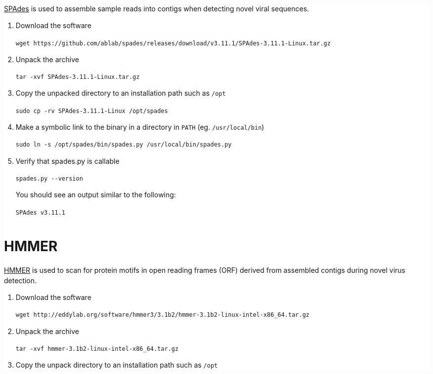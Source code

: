 [SPAdes][spades] is used to assemble sample reads into contigs when detecting novel viral sequences.

1. Download the software

    ```shell
    wget https://github.com/ablab/spades/releases/download/v3.11.1/SPAdes-3.11.1-Linux.tar.gz
    ```

2. Unpack the archive

    ```shell
    tar -xvf SPAdes-3.11.1-Linux.tar.gz
    ```

3. Copy the unpacked directory to an installation path such as `/opt`

    ```shell
    sudo cp -rv SPAdes-3.11.1-Linux /opt/spades
    ```

4. Make a symbolic link to the binary in a directory in `PATH` \(eg. `/usr/local/bin`\)

    ```shell
    sudo ln -s /opt/spades/bin/spades.py /usr/local/bin/spades.py
    ```

5. Verify that spades.py is callable

    ```shell
    spades.py --version
    ```

    You should see an output similar to the following:

    ```shell
    SPAdes v3.11.1
    ```

# HMMER

[HMMER][hmmer] is used to scan for protein motifs in open reading frames (ORF) derived from assembled contigs during novel virus detection.

1. Download the software

    ```shell
    wget http://eddylab.org/software/hmmer3/3.1b2/hmmer-3.1b2-linux-intel-x86_64.tar.gz
    ```

2. Unpack the archive

    ```shell
    tar -xvf hmmer-3.1b2-linux-intel-x86_64.tar.gz
    ```

3. Copy the unpack directory to an installation path such as `/opt`


[skewer]: https://github.com/relipmoc/skewer
[fastqc]: http://bowtie-bio.sourceforge.net/bowtie2/index.shtml
[bowtie2]: http://bowtie-bio.sourceforge.net/bowtie2/index.shtml
[spades]: http://bioinf.spbau.ru/spades
[hmmer]: http://hmmer.org/
[fastqc]: http://www.bioinformatics.babraham.ac.uk/projects/fastqc
[flash]: https://ccb.jhu.edu/software/FLASH/#:~:text=About%20FLASH&text=FLASH%20is%20designed%20to%20merge,to%20merge%20RNA%2Dseq%20data.
[aodp]: https://bitbucket.org/wenchen_aafc/aodp_v2.0_release/src/master
